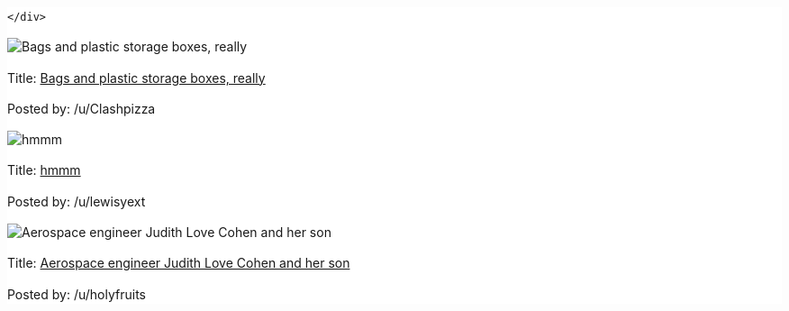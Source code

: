     </div>
  </div>
</div>

<div class="card">
  <div class="card-image">
    <img class="post-img" src="https://i.redd.it/7rc0ogddyvy61.jpg" alt="Bags and plastic storage boxes, really" title="Bags and plastic storage boxes, really" />
  </div>
  <div class="card-content">
    <div class="media">
      <div class="media-content">
        <p class="title is-4">
           Title: <a href="https://www.reddit.com/r/AdviceAnimals/comments/nbg1xq/bags_and_plastic_storage_boxes_really/">Bags and plastic storage boxes, really</a>
        </p>
        <p class="subtitle is-4">Posted by: /u/Clashpizza</p>
      </div>
    </div>
  </div>
</div>

<div class="card">
  <div class="card-image">
    <img class="post-img" src="https://i.redd.it/78n3n2p4pux61.jpg" alt="hmmm" title="hmmm" />
  </div>
  <div class="card-content">
    <div class="media">
      <div class="media-content">
        <p class="title is-4">
           Title: <a href="https://www.reddit.com/r/hmmm/comments/n7k2k4/hmmm/">hmmm</a>
        </p>
        <p class="subtitle is-4">Posted by: /u/lewisyext</p>
      </div>
    </div>
  </div>
</div>

<div class="card">
  <div class="card-image">
    <img class="post-img" src="https://i.redd.it/cgrphlw5t4y61.jpg" alt="Aerospace engineer Judith Love Cohen and her son" title="Aerospace engineer Judith Love Cohen and her son" />
  </div>
  <div class="card-content">
    <div class="media">
      <div class="media-content">
        <p class="title is-4">
           Title: <a href="https://www.reddit.com/r/pics/comments/n8j964/aerospace_engineer_judith_love_cohen_and_her_son/">Aerospace engineer Judith Love Cohen and her son</a>
        </p>
        <p class="subtitle is-4">Posted by: /u/holyfruits</p>
      </div>
    </div>
  </div>
</div>
